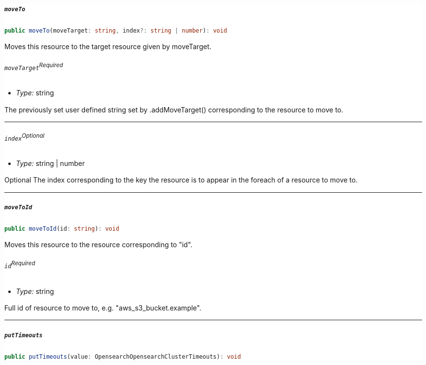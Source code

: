 
##### `moveTo` <a name="moveTo" id="rhizo-co-terraform-provider-oci.opensearchOpensearchCluster.OpensearchOpensearchCluster.moveTo"></a>

```typescript
public moveTo(moveTarget: string, index?: string | number): void
```

Moves this resource to the target resource given by moveTarget.

###### `moveTarget`<sup>Required</sup> <a name="moveTarget" id="rhizo-co-terraform-provider-oci.opensearchOpensearchCluster.OpensearchOpensearchCluster.moveTo.parameter.moveTarget"></a>

- *Type:* string

The previously set user defined string set by .addMoveTarget() corresponding to the resource to move to.

---

###### `index`<sup>Optional</sup> <a name="index" id="rhizo-co-terraform-provider-oci.opensearchOpensearchCluster.OpensearchOpensearchCluster.moveTo.parameter.index"></a>

- *Type:* string | number

Optional The index corresponding to the key the resource is to appear in the foreach of a resource to move to.

---

##### `moveToId` <a name="moveToId" id="rhizo-co-terraform-provider-oci.opensearchOpensearchCluster.OpensearchOpensearchCluster.moveToId"></a>

```typescript
public moveToId(id: string): void
```

Moves this resource to the resource corresponding to "id".

###### `id`<sup>Required</sup> <a name="id" id="rhizo-co-terraform-provider-oci.opensearchOpensearchCluster.OpensearchOpensearchCluster.moveToId.parameter.id"></a>

- *Type:* string

Full id of resource to move to, e.g. "aws_s3_bucket.example".

---

##### `putTimeouts` <a name="putTimeouts" id="rhizo-co-terraform-provider-oci.opensearchOpensearchCluster.OpensearchOpensearchCluster.putTimeouts"></a>

```typescript
public putTimeouts(value: OpensearchOpensearchClusterTimeouts): void
```
